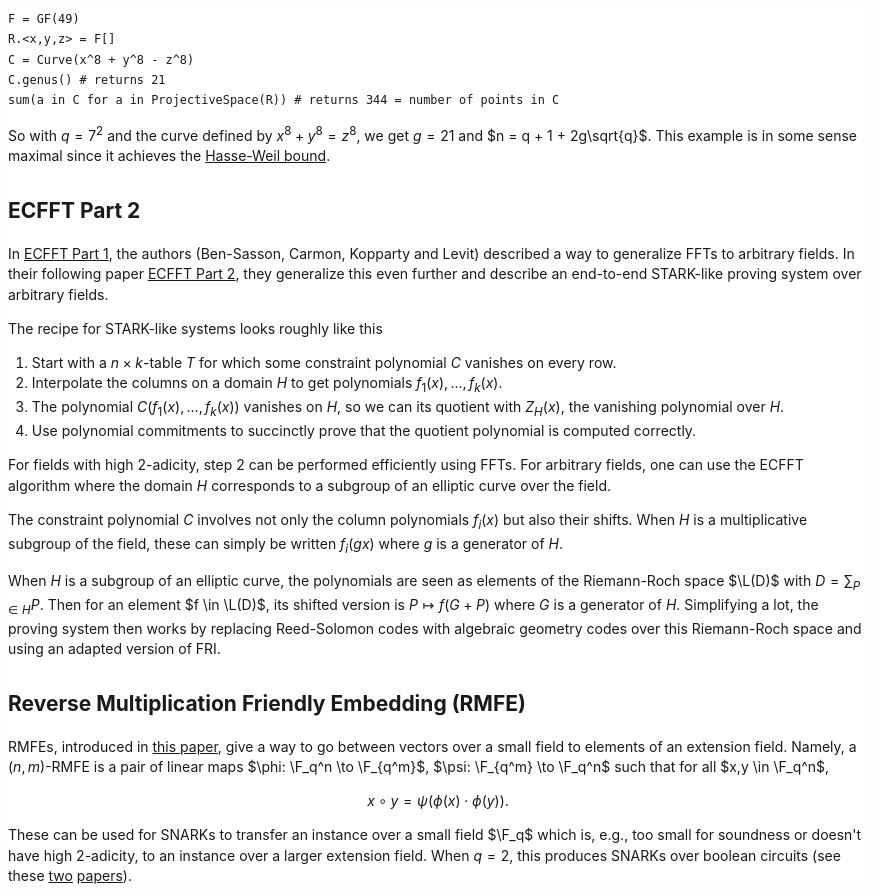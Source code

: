 ```sage
F = GF(49)
R.<x,y,z> = F[]
C = Curve(x^8 + y^8 - z^8)
C.genus() # returns 21
sum(a in C for a in ProjectiveSpace(R)) # returns 344 = number of points in C
```

So with $q=7^2$ and the curve defined by $x^8 + y^8 = z^8$, we get $g=21$ and $n = q + 1 + 2g\sqrt{q}$. This example is in some sense maximal since it achieves the [Hasse-Weil bound](https://en.wikipedia.org/wiki/Hasse%27s_theorem_on_elliptic_curves#Hasse-Weil_Bound).

## ECFFT Part 2

In [ECFFT Part 1](https://arxiv.org/abs/2107.08473), the authors (Ben-Sasson, Carmon, Kopparty and Levit) described a way to generalize FFTs to arbitrary fields. In their following paper [ECFFT Part 2](https://eccc.weizmann.ac.il/report/2022/110/), they generalize this even further and describe an end-to-end STARK-like proving system over arbitrary fields.

The recipe for STARK-like systems looks roughly like this

1. Start with a $n\times k$-table $T$ for which some constraint polynomial $C$ vanishes on every row.
2. Interpolate the columns on a domain $H$ to get polynomials $f_1(x),\dots,f_k(x)$.
3. The polynomial $C(f_1(x),\dots,f_k(x))$ vanishes on $H$, so we can its quotient with $Z_H(x)$, the vanishing polynomial over $H$.
4. Use polynomial commitments to succinctly prove that the quotient polynomial is computed correctly.

For fields with high $2$-adicity, step 2 can be performed efficiently using FFTs. For arbitrary fields, one can use the ECFFT algorithm where the domain $H$ corresponds to a subgroup of an elliptic curve over the field.

The constraint polynomial $C$ involves not only the column polynomials $f_i(x)$ but also their shifts. When $H$ is a multiplicative subgroup of the field, these can simply be written $f_i(gx)$ where $g$ is a generator of $H$.

When $H$ is a subgroup of an elliptic curve, the polynomials are seen as elements of the Riemann-Roch space $\L(D)$ with $D=\sum_{P\in H} P$. Then for an element $f \in \L(D)$, its shifted version is $P \mapsto f(G+P)$ where $G$ is a generator of $H$. Simplifying a lot, the proving system then works by replacing Reed-Solomon codes with algebraic geometry codes over this Riemann-Roch space and using an adapted version of FRI.

## Reverse Multiplication Friendly Embedding (RMFE)

RMFEs, introduced in [this paper](https://eprint.iacr.org/2018/429), give a way to go between vectors over a small field to elements of an extension field. Namely, a $(n,m)$-RMFE is a pair of linear maps $\phi: \F_q^n \to \F_{q^m}$, $\psi: \F_{q^m} \to \F_q^n$ such that for all $x,y \in \F_q^n$,

$$
x \circ y = \psi(\phi(x)\cdot \phi(y)).
$$

These can be used for SNARKs to transfer an instance over a small field $\F_q$ which is, e.g., too small for soundness or doesn't have high $2$-adicity, to an instance over a larger extension field. When $q=2$, this produces SNARKs over boolean circuits (see these [two](https://eprint.iacr.org/2021/694) [papers](https://eprint.iacr.org/2022/1056)).
